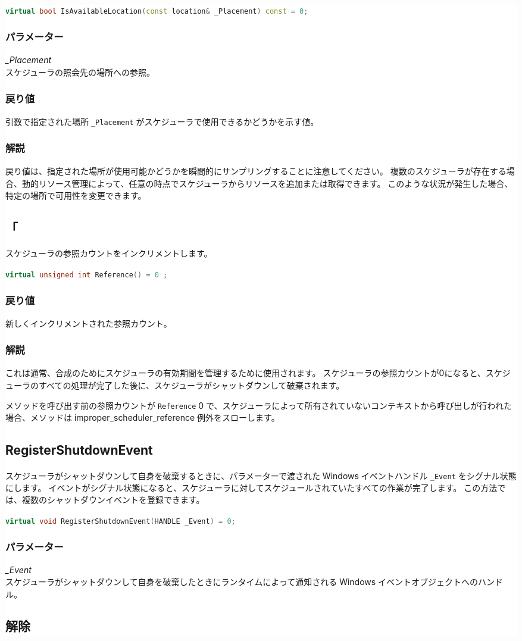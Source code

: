 ```cpp
virtual bool IsAvailableLocation(const location& _Placement) const = 0;
```

### <a name="parameters"></a>パラメーター

*_Placement*<br/>
スケジューラの照会先の場所への参照。

### <a name="return-value"></a>戻り値

引数で指定された場所 `_Placement` がスケジューラで使用できるかどうかを示す値。

### <a name="remarks"></a>解説

戻り値は、指定された場所が使用可能かどうかを瞬間的にサンプリングすることに注意してください。 複数のスケジューラが存在する場合、動的リソース管理によって、任意の時点でスケジューラからリソースを追加または取得できます。 このような状況が発生した場合、特定の場所で可用性を変更できます。

## <a name="reference"></a><a name="reference"></a> 「

スケジューラの参照カウントをインクリメントします。

```cpp
virtual unsigned int Reference() = 0 ;
```

### <a name="return-value"></a>戻り値

新しくインクリメントされた参照カウント。

### <a name="remarks"></a>解説

これは通常、合成のためにスケジューラの有効期間を管理するために使用されます。 スケジューラの参照カウントが0になると、スケジューラのすべての処理が完了した後に、スケジューラがシャットダウンして破棄されます。

メソッドを呼び出す前の[](improper-scheduler-reference-class.md)参照カウントが `Reference` 0 で、スケジューラによって所有されていないコンテキストから呼び出しが行われた場合、メソッドは improper_scheduler_reference 例外をスローします。

## <a name="registershutdownevent"></a><a name="registershutdownevent"></a> RegisterShutdownEvent

スケジューラがシャットダウンして自身を破棄するときに、パラメーターで渡された Windows イベントハンドル `_Event` をシグナル状態にします。 イベントがシグナル状態になると、スケジューラに対してスケジュールされていたすべての作業が完了します。 この方法では、複数のシャットダウンイベントを登録できます。

```cpp
virtual void RegisterShutdownEvent(HANDLE _Event) = 0;
```

### <a name="parameters"></a>パラメーター

*_Event*<br/>
スケジューラがシャットダウンして自身を破棄したときにランタイムによって通知される Windows イベントオブジェクトへのハンドル。

## <a name="release"></a><a name="release"></a> 解除
